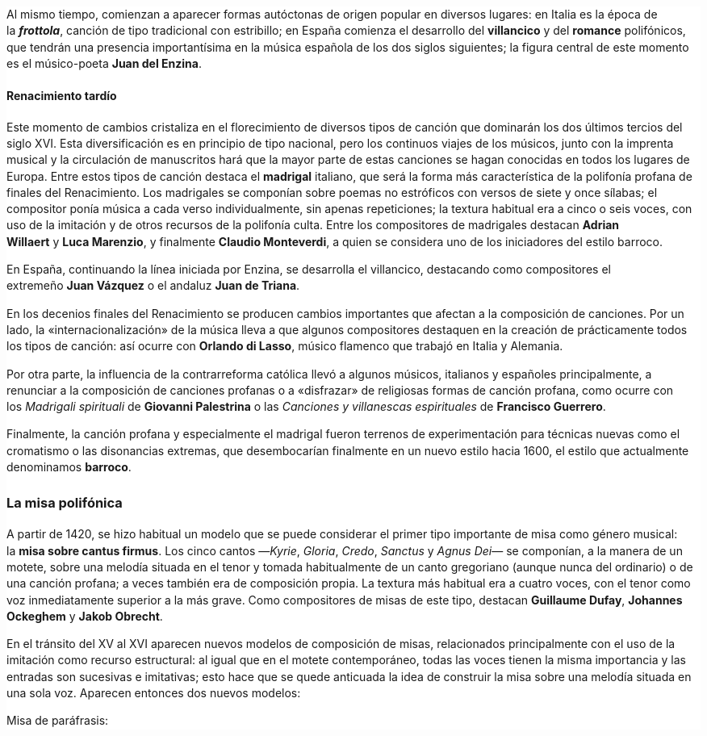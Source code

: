Al mismo tiempo, comienzan a aparecer formas autóctonas de origen popular en diversos lugares: en Italia es la época de la **_frottola_**, canción de tipo tradicional con estribillo; en España comienza el desarrollo del **villancico** y del **romance** polifónicos, que tendrán una presencia importantísima en la música española de los dos siglos siguientes; la figura central de este momento es el músico-poeta **Juan del Enzina**.

#### Renacimiento tardío

Este momento de cambios cristaliza en el florecimiento de diversos tipos de canción que dominarán los dos últimos tercios del siglo XVI. Esta diversificación es en principio de tipo nacional, pero los continuos viajes de los músicos, junto con la imprenta musical y la circulación de manuscritos hará que la mayor parte de estas canciones se hagan conocidas en todos los lugares de Europa. Entre estos tipos de canción destaca el **madrigal** italiano, que será la forma más característica de la polifonía profana de finales del Renacimiento. Los madrigales se componían sobre poemas no estróficos con versos de siete y once sílabas; el compositor ponía música a cada verso individualmente, sin apenas repeticiones; la textura habitual era a cinco o seis voces, con uso de la imitación y de otros recursos de la polifonía culta. Entre los compositores de madrigales destacan **Adrian Willaert** y **Luca Marenzio**, y finalmente **Claudio Monteverdi**, a quien se considera uno de los iniciadores del estilo barroco.

En España, continuando la línea iniciada por Enzina, se desarrolla el villancico, destacando como compositores el extremeño **Juan Vázquez** o el andaluz **Juan de Triana**.

En los decenios finales del Renacimiento se producen cambios importantes que afectan a la composición de canciones. Por un lado, la «internacionalización» de la música lleva a que algunos compositores destaquen en la creación de prácticamente todos los tipos de canción: así ocurre con **Orlando di Lasso**, músico flamenco que trabajó en Italia y Alemania.

Por otra parte, la influencia de la contrarreforma católica llevó a algunos músicos, italianos y españoles principalmente, a renunciar a la composición de canciones profanas o a «disfrazar» de religiosas formas de canción profana, como ocurre con los _Madrigali spirituali_ de **Giovanni Palestrina** o las _Canciones y villanescas espirituales_ de **Francisco Guerrero**.

Finalmente, la canción profana y especialmente el madrigal fueron terrenos de experimentación para técnicas nuevas como el cromatismo o las disonancias extremas, que desembocarían finalmente en un nuevo estilo hacia 1600, el estilo que actualmente denominamos **barroco**.

### La misa polifónica

A partir de 1420, se hizo habitual un modelo que se puede considerar el primer tipo importante de misa como género musical: la **misa sobre cantus firmus**. Los cinco cantos —_Kyrie_, _Gloria_, _Credo_, _Sanctus_ y _Agnus Dei_— se componían, a la manera de un motete, sobre una melodía situada en el tenor y tomada habitualmente de un canto gregoriano (aunque nunca del ordinario) o de una canción profana; a veces también era de composición propia. La textura más habitual era a cuatro voces, con el tenor como voz inmediatamente superior a la más grave. Como compositores de misas de este tipo, destacan **Guillaume Dufay**, **Johannes Ockeghem** y **Jakob Obrecht**.

En el tránsito del XV al XVI aparecen nuevos modelos de composición de misas, relacionados principalmente con el uso de la imitación como recurso estructural: al igual que en el motete contemporáneo, todas las voces tienen la misma importancia y las entradas son sucesivas e imitativas; esto hace que se quede anticuada la idea de construir la misa sobre una melodía situada en una sola voz. Aparecen entonces dos nuevos modelos:

Misa de paráfrasis:
